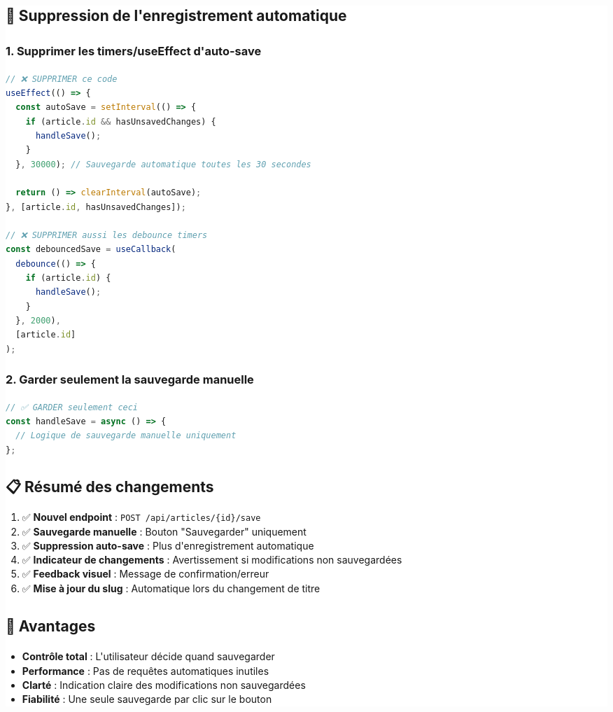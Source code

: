 ## 🚫 **Suppression de l'enregistrement automatique**

### 1. **Supprimer les timers/useEffect d'auto-save**

```typescript
// ❌ SUPPRIMER ce code
useEffect(() => {
  const autoSave = setInterval(() => {
    if (article.id && hasUnsavedChanges) {
      handleSave();
    }
  }, 30000); // Sauvegarde automatique toutes les 30 secondes

  return () => clearInterval(autoSave);
}, [article.id, hasUnsavedChanges]);

// ❌ SUPPRIMER aussi les debounce timers
const debouncedSave = useCallback(
  debounce(() => {
    if (article.id) {
      handleSave();
    }
  }, 2000),
  [article.id]
);
```

### 2. **Garder seulement la sauvegarde manuelle**

```typescript
// ✅ GARDER seulement ceci
const handleSave = async () => {
  // Logique de sauvegarde manuelle uniquement
};
```

## 📋 **Résumé des changements**

1. ✅ **Nouvel endpoint** : `POST /api/articles/{id}/save`
2. ✅ **Sauvegarde manuelle** : Bouton "Sauvegarder" uniquement
3. ✅ **Suppression auto-save** : Plus d'enregistrement automatique
4. ✅ **Indicateur de changements** : Avertissement si modifications non sauvegardées
5. ✅ **Feedback visuel** : Message de confirmation/erreur
6. ✅ **Mise à jour du slug** : Automatique lors du changement de titre

## 🎯 **Avantages**

- **Contrôle total** : L'utilisateur décide quand sauvegarder
- **Performance** : Pas de requêtes automatiques inutiles
- **Clarté** : Indication claire des modifications non sauvegardées
- **Fiabilité** : Une seule sauvegarde par clic sur le bouton
